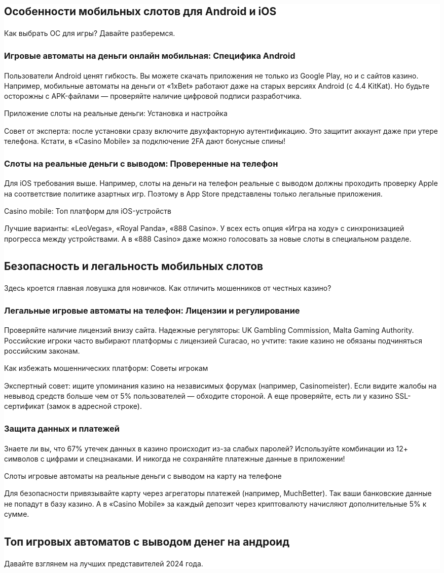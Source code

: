 <h2>Особенности мобильных слотов для Android и iOS</h2>

<p>Как выбрать ОС для игры? Давайте разберемся.</p>

<h3>Игровые автоматы на деньги онлайн мобильная: Специфика Android</h3>

<p>Пользователи Android ценят гибкость. Вы можете скачать приложения не только из Google Play, но и с сайтов казино. Например, мобильные автоматы на деньги от &laquo;1xBet&raquo; работают даже на старых версиях Android (с 4.4 KitKat). Но будьте осторожны с APK-файлами &mdash; проверяйте наличие цифровой подписи разработчика.</p>

<p>Приложение слоты на реальные деньги: Установка и настройка</p>

<p>Совет от эксперта: после установки сразу включите двухфакторную аутентификацию. Это защитит аккаунт даже при утере телефона. Кстати, в &laquo;Casino Mobile&raquo; за подключение 2FA дают бонусные спины!</p>

<h3>Слоты на реальные деньги с выводом: Проверенные на телефон</h3>

<p>Для iOS требования выше. Например, слоты на деньги на телефон реальные с выводом должны проходить проверку Apple на соответствие политике азартных игр. Поэтому в App Store представлены только легальные приложения.</p>

<p>Casino mobile: Топ платформ для iOS-устройств</p>

<p>Лучшие варианты: &laquo;LeoVegas&raquo;, &laquo;Royal Panda&raquo;, &laquo;888 Casino&raquo;. У всех есть опция &laquo;Игра на ходу&raquo; с синхронизацией прогресса между устройствами. А в &laquo;888 Casino&raquo; даже можно голосовать за новые слоты в специальном разделе.</p>

<h2>Безопасность и легальность мобильных слотов</h2>

<p>Здесь кроется главная ловушка для новичков. Как отличить мошенников от честных казино?</p>

<h3>Легальные игровые автоматы на телефон: Лицензии и регулирование</h3>

<p>Проверяйте наличие лицензий внизу сайта. Надежные регуляторы: UK Gambling Commission, Malta Gaming Authority. Российские игроки часто выбирают платформы с лицензией Curacao, но учтите: такие казино не обязаны подчиняться российским законам.</p>

<p>Как избежать мошеннических платформ: Советы игрокам</p>

<p>Экспертный совет: ищите упоминания казино на независимых форумах (например, Casinomeister). Если видите жалобы на невывод средств больше чем от 5% пользователей &mdash; обходите стороной. А еще проверяйте, есть ли у казино SSL-сертификат (замок в адресной строке).</p>

<h3>Защита данных и платежей</h3>

<p>Знаете ли вы, что 67% утечек данных в казино происходит из-за слабых паролей? Используйте комбинации из 12+ символов с цифрами и спецзнаками. И никогда не сохраняйте платежные данные в приложении!</p>

<p>Слоты игровые автоматы на реальные деньги с выводом на карту на телефоне</p>

<p>Для безопасности привязывайте карту через агрегаторы платежей (например, MuchBetter). Так ваши банковские данные не попадут в базу казино. А в &laquo;Casino Mobile&raquo; за каждый депозит через криптовалюту начисляют дополнительные 5% к сумме.</p>

<h2>Топ игровых автоматов с выводом денег на андроид</h2>

<p>Давайте взглянем на лучших представителей 2024 года.</p>

